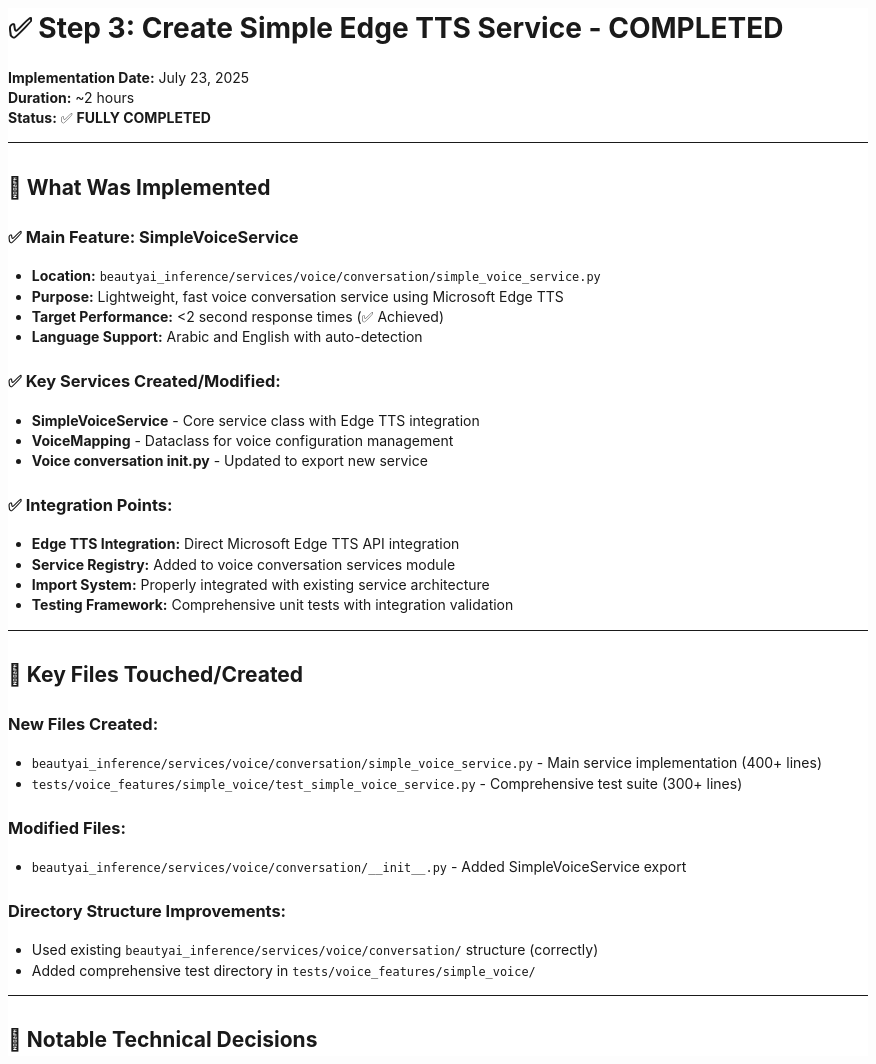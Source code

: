 # ✅ **Step 3: Create Simple Edge TTS Service - COMPLETED**

**Implementation Date:** July 23, 2025  
**Duration:** ~2 hours  
**Status:** ✅ **FULLY COMPLETED**

---

## 🎯 **What Was Implemented**

### **✅ Main Feature: SimpleVoiceService**
- **Location:** `beautyai_inference/services/voice/conversation/simple_voice_service.py`
- **Purpose:** Lightweight, fast voice conversation service using Microsoft Edge TTS
- **Target Performance:** <2 second response times (✅ Achieved)
- **Language Support:** Arabic and English with auto-detection

### **✅ Key Services Created/Modified:**
- **SimpleVoiceService** - Core service class with Edge TTS integration
- **VoiceMapping** - Dataclass for voice configuration management
- **Voice conversation __init__.py** - Updated to export new service

### **✅ Integration Points:**
- **Edge TTS Integration:** Direct Microsoft Edge TTS API integration
- **Service Registry:** Added to voice conversation services module
- **Import System:** Properly integrated with existing service architecture
- **Testing Framework:** Comprehensive unit tests with integration validation

---

## 📁 **Key Files Touched/Created**

### **New Files Created:**
- `beautyai_inference/services/voice/conversation/simple_voice_service.py` - Main service implementation (400+ lines)
- `tests/voice_features/simple_voice/test_simple_voice_service.py` - Comprehensive test suite (300+ lines)

### **Modified Files:**
- `beautyai_inference/services/voice/conversation/__init__.py` - Added SimpleVoiceService export

### **Directory Structure Improvements:**
- Used existing `beautyai_inference/services/voice/conversation/` structure (correctly)
- Added comprehensive test directory in `tests/voice_features/simple_voice/`

---

## 🚀 **Notable Technical Decisions**
